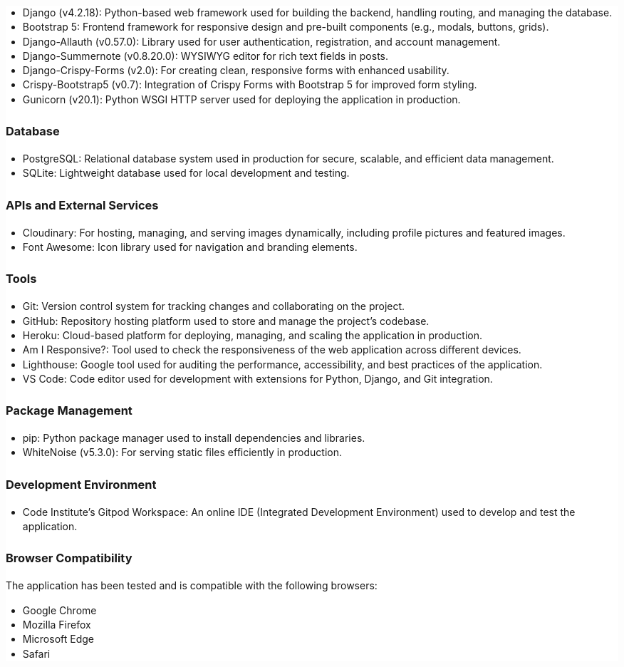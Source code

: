 - Django (v4.2.18): Python-based web framework used for building the backend, handling routing, and managing the database.
- Bootstrap 5: Frontend framework for responsive design and pre-built components (e.g., modals, buttons, grids).
- Django-Allauth (v0.57.0): Library used for user authentication, registration, and account management.
- Django-Summernote (v0.8.20.0): WYSIWYG editor for rich text fields in posts.
- Django-Crispy-Forms (v2.0): For creating clean, responsive forms with enhanced usability.
- Crispy-Bootstrap5 (v0.7): Integration of Crispy Forms with Bootstrap 5 for improved form styling.
- Gunicorn (v20.1): Python WSGI HTTP server used for deploying the application in production.

### Database

- PostgreSQL: Relational database system used in production for secure, scalable, and efficient data management.
- SQLite: Lightweight database used for local development and testing.

### APIs and External Services

- Cloudinary: For hosting, managing, and serving images dynamically, including profile pictures and featured images.
- Font Awesome: Icon library used for navigation and branding elements.

### Tools

- Git: Version control system for tracking changes and collaborating on the project.
- GitHub: Repository hosting platform used to store and manage the project’s codebase.
- Heroku: Cloud-based platform for deploying, managing, and scaling the application in production.
- Am I Responsive?: Tool used to check the responsiveness of the web application across different devices.
- Lighthouse: Google tool used for auditing the performance, accessibility, and best practices of the application.
- VS Code: Code editor used for development with extensions for Python, Django, and Git integration.

### Package Management

- pip: Python package manager used to install dependencies and libraries.
- WhiteNoise (v5.3.0): For serving static files efficiently in production.

### Development Environment

- Code Institute’s Gitpod Workspace: An online IDE (Integrated Development Environment) used to develop and test the application.

### Browser Compatibility

The application has been tested and is compatible with the following browsers:

- Google Chrome
- Mozilla Firefox
- Microsoft Edge
- Safari
